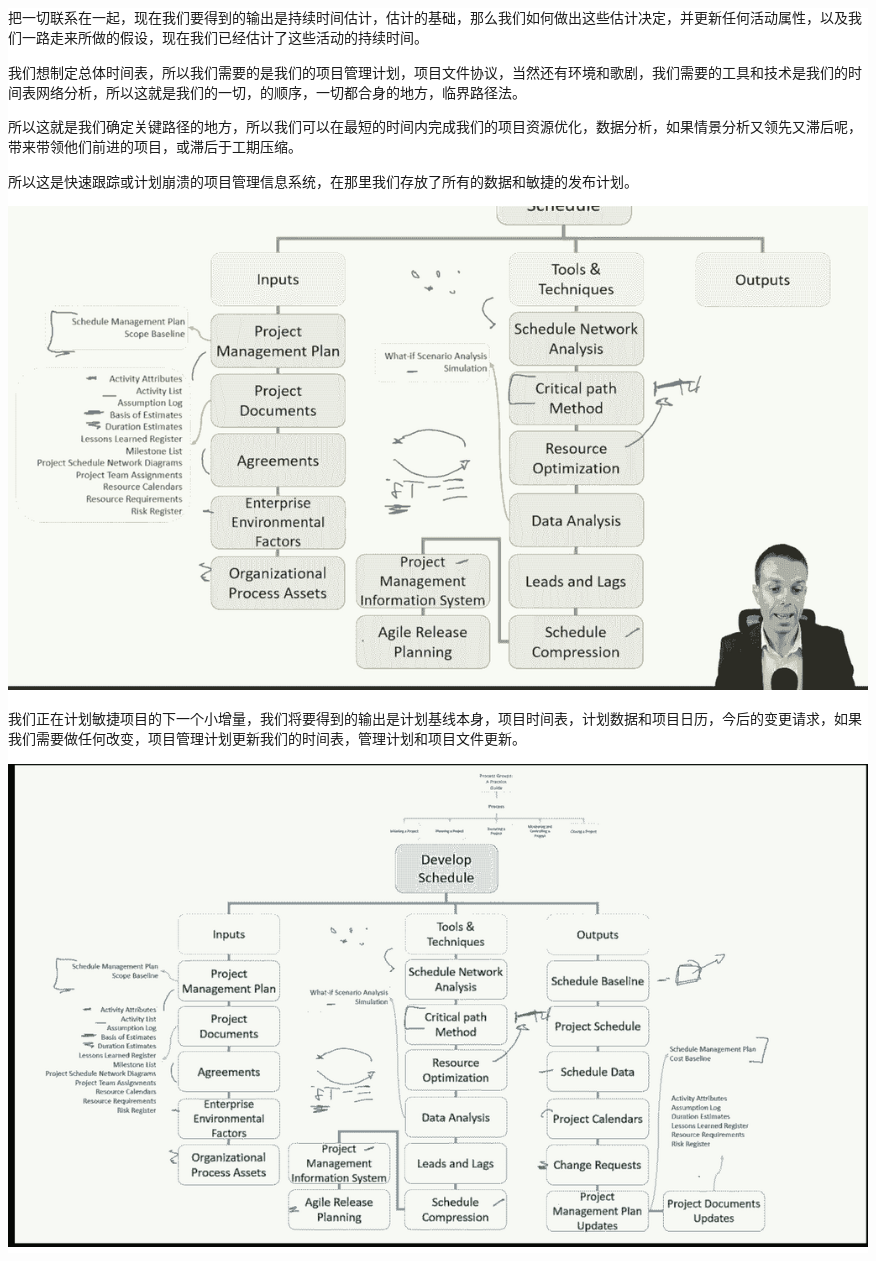 把一切联系在一起，现在我们要得到的输出是持续时间估计，估计的基础，那么我们如何做出这些估计决定，并更新任何活动属性，以及我们一路走来所做的假设，现在我们已经估计了这些活动的持续时间。

我们想制定总体时间表，所以我们需要的是我们的项目管理计划，项目文件协议，当然还有环境和歌剧，我们需要的工具和技术是我们的时间表网络分析，所以这就是我们的一切，的顺序，一切都合身的地方，临界路径法。

所以这就是我们确定关键路径的地方，所以我们可以在最短的时间内完成我们的项目资源优化，数据分析，如果情景分析又领先又滞后呢，带来带领他们前进的项目，或滞后于工期压缩。

所以这是快速跟踪或计划崩溃的项目管理信息系统，在那里我们存放了所有的数据和敏捷的发布计划。

![](img/27087eef099cc5ddf0e81edabcd630bc_78.png)

我们正在计划敏捷项目的下一个小增量，我们将要得到的输出是计划基线本身，项目时间表，计划数据和项目日历，今后的变更请求，如果我们需要做任何改变，项目管理计划更新我们的时间表，管理计划和项目文件更新。



![](img/27087eef099cc5ddf0e81edabcd630bc_80.png)
